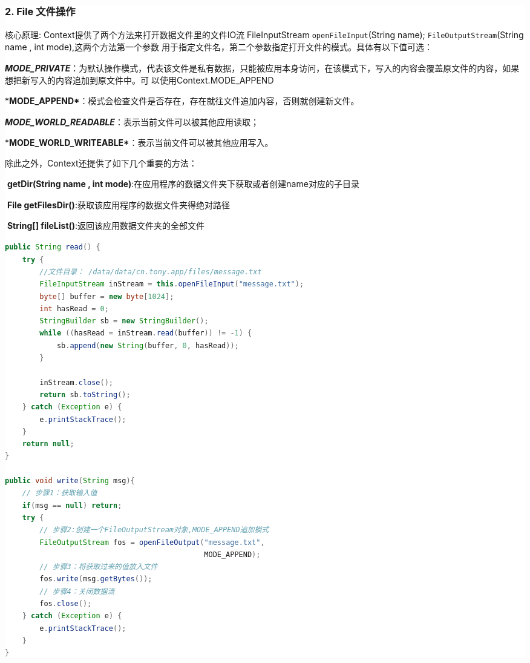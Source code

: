 ### 2. File 文件操作

 核心原理: Context提供了两个方法来打开数据文件里的文件IO流 FileInputStream `openFileInput`(String name); `FileOutputStream`(String name , int mode),这两个方法第一个参数 用于指定文件名，第二个参数指定打开文件的模式。具体有以下值可选：

​       ***MODE_PRIVATE***：为默认操作模式，代表该文件是私有数据，只能被应用本身访问，在该模式下，写入的内容会覆盖原文件的内容，如果想把新写入的内容追加到原文件中。可  以使用Context.MODE_APPEND

​       ***MODE_APPEND\***：模式会检查文件是否存在，存在就往文件追加内容，否则就创建新文件。

​       ***MODE_WORLD_READABLE***：表示当前文件可以被其他应用读取；

​       ***MODE_WORLD_WRITEABLE\***：表示当前文件可以被其他应用写入。

 除此之外，Context还提供了如下几个重要的方法：

​       **getDir(String name , int mode)**:在应用程序的数据文件夹下获取或者创建name对应的子目录

​       **File getFilesDir()**:获取该应用程序的数据文件夹得绝对路径

​       **String[] fileList()**:返回该应用数据文件夹的全部文件    

```java
public String read() {
    try {
        //文件目录： /data/data/cn.tony.app/files/message.txt
        FileInputStream inStream = this.openFileInput("message.txt"); 
        byte[] buffer = new byte[1024];
        int hasRead = 0;
        StringBuilder sb = new StringBuilder();
        while ((hasRead = inStream.read(buffer)) != -1) {
            sb.append(new String(buffer, 0, hasRead));
        }

        inStream.close();
        return sb.toString();
    } catch (Exception e) {
        e.printStackTrace();
    } 
    return null;
}

public void write(String msg){
    // 步骤1：获取输入值
    if(msg == null) return;
    try {
        // 步骤2:创建一个FileOutputStream对象,MODE_APPEND追加模式
        FileOutputStream fos = openFileOutput("message.txt",
                                              MODE_APPEND);
        // 步骤3：将获取过来的值放入文件
        fos.write(msg.getBytes());
        // 步骤4：关闭数据流
        fos.close();
    } catch (Exception e) {
        e.printStackTrace();
    }
}
```
